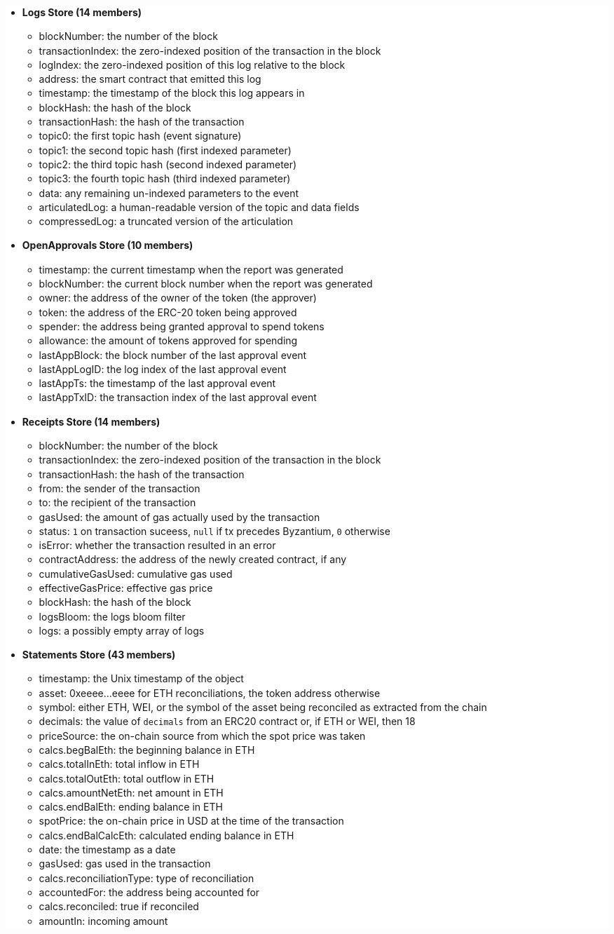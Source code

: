 - **Logs Store (14 members)**

  - blockNumber: the number of the block
  - transactionIndex: the zero-indexed position of the transaction in the block
  - logIndex: the zero-indexed position of this log relative to the block
  - address: the smart contract that emitted this log
  - timestamp: the timestamp of the block this log appears in
  - blockHash: the hash of the block
  - transactionHash: the hash of the transaction
  - topic0: the first topic hash (event signature)
  - topic1: the second topic hash (first indexed parameter)
  - topic2: the third topic hash (second indexed parameter)
  - topic3: the fourth topic hash (third indexed parameter)
  - data: any remaining un-indexed parameters to the event
  - articulatedLog: a human-readable version of the topic and data fields
  - compressedLog: a truncated version of the articulation

- **OpenApprovals Store (10 members)**

  - timestamp: the current timestamp when the report was generated
  - blockNumber: the current block number when the report was generated
  - owner: the address of the owner of the token (the approver)
  - token: the address of the ERC-20 token being approved
  - spender: the address being granted approval to spend tokens
  - allowance: the amount of tokens approved for spending
  - lastAppBlock: the block number of the last approval event
  - lastAppLogID: the log index of the last approval event
  - lastAppTs: the timestamp of the last approval event
  - lastAppTxID: the transaction index of the last approval event

- **Receipts Store (14 members)**

  - blockNumber: the number of the block
  - transactionIndex: the zero-indexed position of the transaction in the block
  - transactionHash: the hash of the transaction
  - from: the sender of the transaction
  - to: the recipient of the transaction
  - gasUsed: the amount of gas actually used by the transaction
  - status: `1` on transaction suceess, `null` if tx precedes Byzantium, `0` otherwise
  - isError: whether the transaction resulted in an error
  - contractAddress: the address of the newly created contract, if any
  - cumulativeGasUsed: cumulative gas used
  - effectiveGasPrice: effective gas price
  - blockHash: the hash of the block
  - logsBloom: the logs bloom filter
  - logs: a possibly empty array of logs

- **Statements Store (43 members)**

  - timestamp: the Unix timestamp of the object
  - asset: 0xeeee...eeee for ETH reconciliations, the token address otherwise
  - symbol: either ETH, WEI, or the symbol of the asset being reconciled as extracted from the chain
  - decimals: the value of `decimals` from an ERC20 contract or, if ETH or WEI, then 18
  - priceSource: the on-chain source from which the spot price was taken
  - calcs.begBalEth: the beginning balance in ETH
  - calcs.totalInEth: total inflow in ETH
  - calcs.totalOutEth: total outflow in ETH
  - calcs.amountNetEth: net amount in ETH
  - calcs.endBalEth: ending balance in ETH
  - spotPrice: the on-chain price in USD at the time of the transaction
  - calcs.endBalCalcEth: calculated ending balance in ETH
  - date: the timestamp as a date
  - gasUsed: gas used in the transaction
  - calcs.reconciliationType: type of reconciliation
  - accountedFor: the address being accounted for
  - calcs.reconciled: true if reconciled
  - amountIn: incoming amount